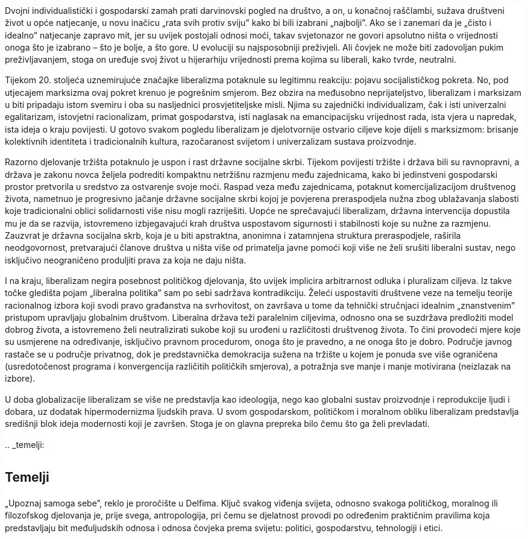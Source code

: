 Dvojni individualistički i gospodarski zamah prati darvinovski pogled na društvo, a on, u konačnoj raščlambi, sužava društveni život u opće natjecanje, u novu inačicu „rata svih protiv sviju” kako bi bili izabrani „najbolji”. Ako se i zanemari da je „čisto i idealno” natjecanje zapravo mit, jer su uvijek postojali odnosi moći, takav svjetonazor ne govori apsolutno ništa o vrijednosti onoga što je izabrano – što je bolje, a što gore. U evoluciji su najsposobniji preživjeli. Ali čovjek ne može biti zadovoljan pukim preživljavanjem, stoga on uređuje svoj život u hijerarhiju vrijednosti prema kojima su liberali, kako tvrde, neutralni.

Tijekom 20. stoljeća uznemirujuće značajke liberalizma potaknule su legitimnu reakciju: pojavu socijalističkog pokreta. No, pod utjecajem marksizma ovaj pokret krenuo je pogrešnim smjerom. Bez obzira na međusobno neprijateljstvo, liberalizam i marksizam u biti pripadaju istom svemiru i oba su nasljednici prosvjetiteljske misli. Njima su zajednički individualizam, čak i isti univerzalni egalitarizam, istovjetni racionalizam, primat gospodarstva, isti naglasak na emancipacijsku vrijednost rada, ista vjera u napredak, ista ideja o kraju povijesti. U gotovo svakom pogledu liberalizam je djelotvornije ostvario ciljeve koje dijeli s marksizmom: brisanje kolektivnih identiteta i tradicionalnih kultura, razočaranost svijetom i univerzalizam sustava proizvodnje.

Razorno djelovanje tržišta potaknulo je uspon i rast državne socijalne skrbi. Tijekom povijesti tržište i država bili su ravnopravni, a država je zakonu novca željela podrediti kompaktnu netržišnu razmjenu među zajednicama, kako bi jedinstveni gospodarski prostor pretvorila u sredstvo za ostvarenje svoje moći. Raspad veza među zajednicama, potaknut komercijalizacijom društvenog života, nametnuo je progresivno jačanje državne socijalne skrbi kojoj je povjerena preraspodjela nužna zbog ublažavanja slabosti koje tradicionalni oblici solidarnosti više nisu mogli razriješiti. Uopće ne sprečavajući liberalizam, državna intervencija dopustila mu je da se razvija, istovremeno izbjegavajući krah društva uspostavom sigurnosti i stabilnosti koje su nužne za razmjenu. Zauzvrat je državna socijalna skrb, koja je u biti apstraktna, anonimna i zatamnjena struktura preraspodjele, raširila neodgovornost, pretvarajući članove društva u ništa više od primatelja javne pomoći koji više ne želi srušiti liberalni sustav, nego isključivo neograničeno produljiti prava za koja ne daju ništa.

I na kraju, liberalizam negira posebnost političkog djelovanja, što uvijek implicira arbitrarnost odluka i pluralizam ciljeva. Iz takve točke gledišta pojam „liberalna politika” sam po sebi sadržava kontradikciju. Želeći uspostaviti društvene veze na temelju teorije racionalnog izbora koji svodi pravo građanstva na svrhovitost, on završava u tome da tehnički stručnjaci idealnim „znanstvenim” pristupom upravljaju globalnim društvom. Liberalna država teži paralelnim ciljevima, odnosno ona se suzdržava predložiti model dobrog života, a istovremeno želi neutralizirati sukobe koji su urođeni u različitosti društvenog života. To čini provodeći mjere koje su usmjerene na određivanje, isključivo pravnom procedurom, onoga što je pravedno, a ne onoga što je dobro. Područje javnog rastače se u područje privatnog, dok je predstavnička demokracija sužena na tržište u kojem je ponuda sve više ograničena (usredotočenost programa i konvergencija različitih političkih smjerova), a potražnja sve manje i manje motivirana (neizlazak na izbore).

U doba globalizacije liberalizam se više ne predstavlja kao ideologija, nego kao globalni sustav proizvodnje i reprodukcije ljudi i dobara, uz dodatak hipermodernizma ljudskih prava. U svom gospodarskom, političkom i moralnom obliku liberalizam predstavlja središnji blok ideja modernosti koji je završen. Stoga je on glavna prepreka bilo čemu što ga želi prevladati.

.. _temelji:

## Temelji

„Upoznaj samoga sebe”, reklo je proročište u Delfima. Ključ svakog viđenja svijeta, odnosno svakoga političkog, moralnog ili filozofskog djelovanja je, prije svega, antropologija, pri čemu se djelatnost provodi po određenim praktičnim pravilima koja predstavljaju bit međuljudskih odnosa i odnosa čovjeka prema svijetu: politici, gospodarstvu, tehnologiji i etici.
